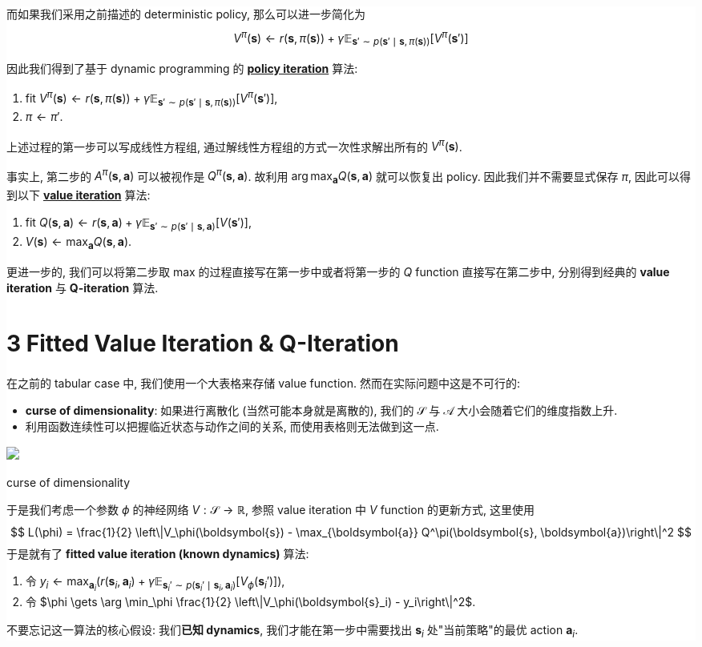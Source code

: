 而如果我们采用之前描述的 deterministic policy, 那么可以进一步简化为 
$$
V^\pi(\boldsymbol{s}) \gets r(\boldsymbol{s}, \pi(\boldsymbol{s})) + \gamma \mathbb{E}_{\boldsymbol{s}' \sim p(\boldsymbol{s}' \mid \boldsymbol{s}, \pi(\boldsymbol{s}))} \left[V^\pi(\boldsymbol{s}')\right]
$$

因此我们得到了基于 dynamic programming 的 **[policy iteration](https://zhida.zhihu.com/search?content_id=253801844&content_type=Article&match_order=1&q=policy+iteration&zhida_source=entity)** 算法:
1.  fit $V^\pi(\boldsymbol{s}) \gets r(\boldsymbol{s}, \pi(\boldsymbol{s})) + \gamma \mathbb{E}_{\boldsymbol{s}' \sim p(\boldsymbol{s}' \mid \boldsymbol{s}, \pi(\boldsymbol{s}))} \left[V^\pi(\boldsymbol{s}')\right]$,  
2.  $\pi \gets \pi'$.  

上述过程的第一步可以写成线性方程组, 通过解线性方程组的方式一次性求解出所有的 $V^\pi(\boldsymbol{s})$.

事实上, 第二步的 $A^\pi(\boldsymbol{s}, \boldsymbol{a})$ 可以被视作是 $Q^\pi(\boldsymbol{s}, \boldsymbol{a})$. 故利用 $\arg\max_{\boldsymbol{a}} Q(\boldsymbol{s}, \boldsymbol{a})$ 就可以恢复出 policy. 因此我们并不需要显式保存 $\pi$, 因此可以得到以下 **[value iteration](https://zhida.zhihu.com/search?content_id=253801844&content_type=Article&match_order=1&q=value+iteration&zhida_source=entity)** 算法:

1.  fit $Q(\boldsymbol{s}, \boldsymbol{a}) \gets r(\boldsymbol{s}, \boldsymbol{a}) + \gamma \mathbb{E}_{\boldsymbol{s}' \sim p(\boldsymbol{s}' \mid \boldsymbol{s}, \boldsymbol{a})} \left[V(\boldsymbol{s}')\right]$,  
2.  $V(\boldsymbol{s}) \gets \max_{\boldsymbol{a}} Q(\boldsymbol{s}, \boldsymbol{a})$.  

更进一步的, 我们可以将第二步取 max 的过程直接写在第一步中或者将第一步的 $Q$ function 直接写在第二步中, 分别得到经典的 **value iteration** 与 **Q-iteration** 算法.

# 3 Fitted Value Iteration & Q-Iteration

在之前的 tabular case 中, 我们使用一个大表格来存储 value function. 然而在实际问题中这是不可行的:
-   **curse of dimensionality**: 如果进行离散化 (当然可能本身就是离散的), 我们的 $\mathcal{S}$ 与 $\mathcal{A}$ 大小会随着它们的维度指数上升.  
-   利用函数连续性可以把握临近状态与动作之间的关系, 而使用表格则无法做到这一点.

![](https://pic1.zhimg.com/v2-9c438dc0e433537cc6265b6a95024a4a_1440w.jpg)

curse of dimensionality

于是我们考虑一个参数 $\phi$ 的神经网络 $V: \mathcal{S} \rightarrow \mathbb{R}$, 参照 value iteration 中 $V$ function 的更新方式, 这里使用 
$$
L(\phi) = \frac{1}{2} \left\|V_\phi(\boldsymbol{s}) - \max_{\boldsymbol{a}} Q^\pi(\boldsymbol{s}, \boldsymbol{a})\right\|^2
$$ 
于是就有了 **fitted value iteration (known dynamics)** 算法:
1.  令 $y_i \gets \max_{\boldsymbol{a}_i} (r(\boldsymbol{s}_i, \boldsymbol{a}_i) + \gamma \mathbb{E}_{\boldsymbol{s}_i' \sim p(\boldsymbol{s}_i' \mid \boldsymbol{s}_i, \boldsymbol{a}_i)} \left[V_\phi(\boldsymbol{s}_i')\right])$,  
2.  令 $\phi \gets \arg \min_\phi \frac{1}{2} \left\|V_\phi(\boldsymbol{s}_i) - y_i\right\|^2$.  


不要忘记这一算法的核心假设: 我们**已知 dynamics**, 我们才能在第一步中需要找出 $\boldsymbol{s}_i$ 处"当前策略"的最优 action $\boldsymbol{a}_i$.
